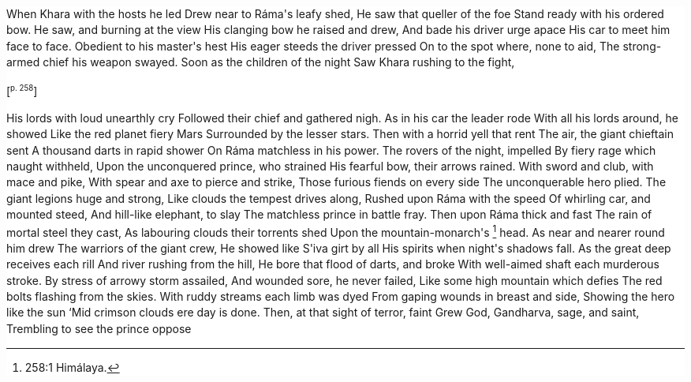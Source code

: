 When Khara with the hosts he led
Drew near to Ráma's leafy shed,
He saw that queller of the foe
Stand ready with his ordered bow.
He saw, and burning at the view
His clanging bow he raised and drew,
And bade his driver urge apace
His car to meet him face to face.
Obedient to his master's hest
His eager steeds the driver pressed
On to the spot where, none to aid,
The strong-armed chief his weapon swayed.
Soon as the children of the night
Saw Khara rushing to the fight,

<span id="p258">[<sup><small>p. 258</small></sup>]</span>

His lords with loud unearthly cry
Followed their chief and gathered nigh.
As in his car the leader rode
With all his lords around, he showed
Like the red planet fiery Mars
Surrounded by the lesser stars.
Then with a horrid yell that rent
The air, the giant chieftain sent
A thousand darts in rapid shower
On Ráma matchless in his power.
The rovers of the night, impelled
By fiery rage which naught withheld,
Upon the unconquered prince, who strained
His fearful bow, their arrows rained.
With sword and club, with mace and pike,
With spear and axe to pierce and strike,
Those furious fiends on every side
The unconquerable hero plied.
The giant legions huge and strong,
Like clouds the tempest drives along,
Rushed upon Ráma with the speed
Of whirling car, and mounted steed,
And hill-like elephant, to slay
The matchless prince in battle fray.
Then upon Ráma thick and fast
The rain of mortal steel they cast,
As labouring clouds their torrents shed
Upon the mountain-monarch's [^468] head.
As near and nearer round him drew
The warriors of the giant crew,
He showed like S'iva girt by all
His spirits when night's shadows fall.
As the great deep receives each rill
And river rushing from the hill,
He bore that flood of darts, and broke
With well-aimed shaft each murderous stroke.
By stress of arrowy storm assailed,
And wounded sore, he never failed,
Like some high mountain which defies
The red bolts flashing from the skies.
With ruddy streams each limb was dyed
From gaping wounds in breast and side,
Showing the hero like the sun
‘Mid crimson clouds ere day is done.
Then, at that sight of terror, faint
Grew God, Gandharva, sage, and saint,
Trembling to see the prince oppose

[^462]: 255:1 The Sáriká is the Maina, a bird like a starling.
[^463]: 256:1 Their names which are rather unmanageable and of no importance are Syenagama, Prithus'y'ama, Yajnas'atru, Vihangama, Durjaya, Parav'ira'ksha, Purusha, K'alak'amuka, Megham'ali, M'aham'ali\*, \*Varasya, Rudhir'as'ana.
[^464]: 256:2 Mah'akap'ala, Sth'ul'aksha, Pram'atha, Tris'iras.
[^465]: 257:1 Vishnu, who bears a _chakra_ or discus.
[^466]: 257:2 S'iva.
[^467]: 257:1b See _Additional Notes_\—DAKSHA'S SACRIFICE.
[^468]: 258:1 Himálaya.
[^469]: 259:1 One of the mysterious weapons given to Ráma.
[^470]: 259:1b A periphrasis for the body.
[^471]: 260:1 Tris'iras.
[^472]: 260:2 The Three-headed.
[^473]: 261:1 The demon who causes eclipses.
[^474]: 261:1b 'This Asura was a friend of Indra, and taking advantage of his friend's confidence, he drank up Indra's strength along with a draught of wine and Soma. Indra then told the As'vins and Sarasvatí that Namuchi had drunk up his strength. The As'vins in consequence gave Indra a thunderbolt in the form of a foam, with which he smote off the head of Namuchi.' GARRETT'S _Classical Dictionary of India_, See also Book I. p. 39.
[^475]: 261:2b Indra.
[^476]: 262:1 Popularly supposed to cause death.
[^477]: 263:1 Garud the King of Birds, carried off the \*Amrit\* or drink of Paradise from Indra's custody.
[^478]: 264:1 A demon, son of Kas'yap and Diti, slain by Rudra or S'iva when he attempted to carry off the tree of Paradise.
[^479]: 264:2 Namuchi and Vritra were two demons slain by Indra. Vritra personifies drought, the enemy of Indra, who imprisons the rain in the cloud.
[^480]: 264:3 Another demon slain by Indra.